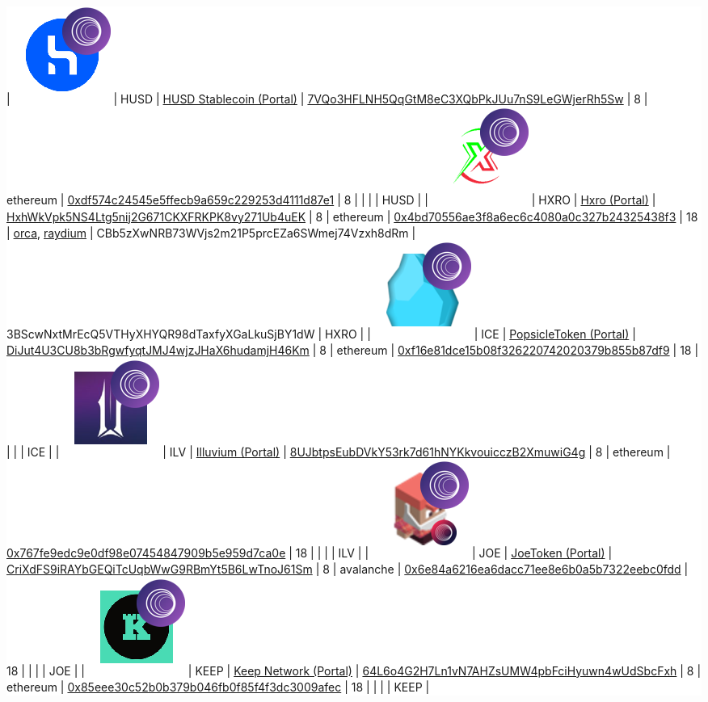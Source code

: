| ![HUSD](https://raw.githubusercontent.com/xlabs/portal-bridge-ui/main/apps/token-list/assets/HUSD_wh.png)       | HUSD     | [HUSD Stablecoin (Portal)](http://coingecko.com/en/coins/husd)                                     | [7VQo3HFLNH5QqGtM8eC3XQbPkJUu7nS9LeGWjerRh5Sw](https://solscan.io/token/7VQo3HFLNH5QqGtM8eC3XQbPkJUu7nS9LeGWjerRh5Sw) |          8 | ethereum  | [0xdf574c24545e5ffecb9a659c229253d4111d87e1](https://etherscan.io/address/0xdf574c24545e5ffecb9a659c229253d4111d87e1)                                                                         |                8 |                                                                                                                                                                                                                                                                           |                                              |                                              | HUSD             |
| ![HXRO](https://raw.githubusercontent.com/xlabs/portal-bridge-ui/main/apps/token-list/assets/HXRO_wh.png)       | HXRO     | [Hxro (Portal)](http://coingecko.com/en/coins/hxro)                                                | [HxhWkVpk5NS4Ltg5nij2G671CKXFRKPK8vy271Ub4uEK](https://solscan.io/token/HxhWkVpk5NS4Ltg5nij2G671CKXFRKPK8vy271Ub4uEK) |          8 | ethereum  | [0x4bd70556ae3f8a6ec6c4080a0c327b24325438f3](https://etherscan.io/address/0x4bd70556ae3f8a6ec6c4080a0c327b24325438f3)                                                                         |               18 | [orca](https://www.orca.so/), [raydium](https://raydium.io/swap/)                                                                                                                                                                                                         | CBb5zXwNRB73WVjs2m21P5prcEZa6SWmej74Vzxh8dRm | 3BScwNxtMrEcQ5VTHyXHYQR98dTaxfyXGaLkuSjBY1dW | HXRO             |
| ![ICE](https://raw.githubusercontent.com/xlabs/portal-bridge-ui/main/apps/token-list/assets/ICE_wh.png)         | ICE      | [PopsicleToken (Portal)](http://coingecko.com/en/coins/popsicle-finance)                           | [DiJut4U3CU8b3bRgwfyqtJMJ4wjzJHaX6hudamjH46Km](https://solscan.io/token/DiJut4U3CU8b3bRgwfyqtJMJ4wjzJHaX6hudamjH46Km) |          8 | ethereum  | [0xf16e81dce15b08f326220742020379b855b87df9](https://etherscan.io/address/0xf16e81dce15b08f326220742020379b855b87df9)                                                                         |               18 |                                                                                                                                                                                                                                                                           |                                              |                                              | ICE              |
| ![ILV](https://raw.githubusercontent.com/xlabs/portal-bridge-ui/main/apps/token-list/assets/ILV_wh.png)         | ILV      | [Illuvium (Portal)](http://coingecko.com/en/coins/illuvium)                                        | [8UJbtpsEubDVkY53rk7d61hNYKkvouicczB2XmuwiG4g](https://solscan.io/token/8UJbtpsEubDVkY53rk7d61hNYKkvouicczB2XmuwiG4g) |          8 | ethereum  | [0x767fe9edc9e0df98e07454847909b5e959d7ca0e](https://etherscan.io/address/0x767fe9edc9e0df98e07454847909b5e959d7ca0e)                                                                         |               18 |                                                                                                                                                                                                                                                                           |                                              |                                              | ILV              |
| ![JOE](https://raw.githubusercontent.com/xlabs/portal-bridge-ui/main/apps/token-list/assets/JOE_wh.png)         | JOE      | [JoeToken (Portal)](http://coingecko.com/en/coins/joe)                                             | [CriXdFS9iRAYbGEQiTcUqbWwG9RBmYt5B6LwTnoJ61Sm](https://solscan.io/token/CriXdFS9iRAYbGEQiTcUqbWwG9RBmYt5B6LwTnoJ61Sm) |          8 | avalanche | [0x6e84a6216ea6dacc71ee8e6b0a5b7322eebc0fdd](https://snowtrace.io/address/0x6e84a6216ea6dacc71ee8e6b0a5b7322eebc0fdd)                                                                         |               18 |                                                                                                                                                                                                                                                                           |                                              |                                              | JOE              |
| ![KEEP](https://raw.githubusercontent.com/xlabs/portal-bridge-ui/main/apps/token-list/assets/KEEP_wh.png)       | KEEP     | [Keep Network (Portal)](http://coingecko.com/en/coins/keep-network)                                | [64L6o4G2H7Ln1vN7AHZsUMW4pbFciHyuwn4wUdSbcFxh](https://solscan.io/token/64L6o4G2H7Ln1vN7AHZsUMW4pbFciHyuwn4wUdSbcFxh) |          8 | ethereum  | [0x85eee30c52b0b379b046fb0f85f4f3dc3009afec](https://etherscan.io/address/0x85eee30c52b0b379b046fb0f85f4f3dc3009afec)                                                                         |               18 |                                                                                                                                                                                                                                                                           |                                              |                                              | KEEP             |